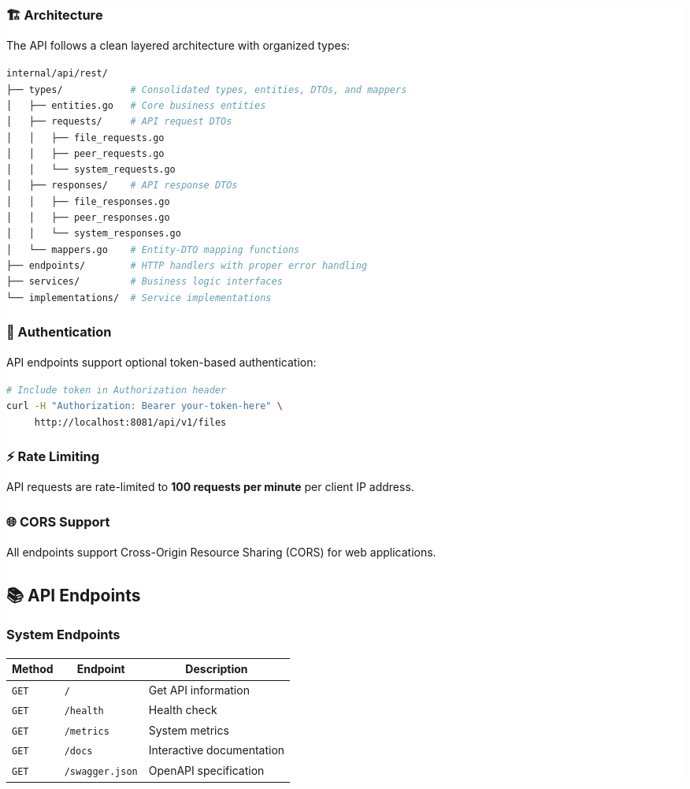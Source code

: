 ### 🏗️ Architecture

The API follows a clean layered architecture with organized types:

```bash
internal/api/rest/
├── types/            # Consolidated types, entities, DTOs, and mappers
│   ├── entities.go   # Core business entities
│   ├── requests/     # API request DTOs
│   │   ├── file_requests.go
│   │   ├── peer_requests.go
│   │   └── system_requests.go
│   ├── responses/    # API response DTOs
│   │   ├── file_responses.go
│   │   ├── peer_responses.go
│   │   └── system_responses.go
│   └── mappers.go    # Entity-DTO mapping functions
├── endpoints/        # HTTP handlers with proper error handling
├── services/         # Business logic interfaces
└── implementations/  # Service implementations
```

### 🔐 Authentication

API endpoints support optional token-based authentication:

```bash
# Include token in Authorization header
curl -H "Authorization: Bearer your-token-here" \
     http://localhost:8081/api/v1/files
```

### ⚡ Rate Limiting

API requests are rate-limited to **100 requests per minute** per client IP address.

### 🌐 CORS Support

All endpoints support Cross-Origin Resource Sharing (CORS) for web applications.

## 📚 API Endpoints

### System Endpoints

| Method | Endpoint | Description |
|--------|----------|-------------|
| `GET` | `/` | Get API information |
| `GET` | `/health` | Health check |
| `GET` | `/metrics` | System metrics |
| `GET` | `/docs` | Interactive documentation |
| `GET` | `/swagger.json` | OpenAPI specification |
